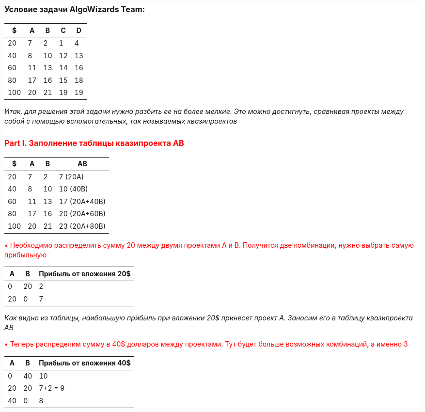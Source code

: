 
### Условие задачи AlgoWizards Team:
| $   | A  | B  | C  | D  |
|-----|----|----|----|----|
| 20  | 7  | 2  | 1  | 4  |
| 40  | 8  | 10 | 12 | 13 |
| 60  | 11 | 13 | 14 | 16 |
| 80  | 17 | 16 | 15 | 18 |
| 100 | 20 | 21 | 19 | 19 |

*Итак, для решения этой задачи нужно разбить ее на более мелкие.
Это можно достигнуть, сравнивая проекты между собой с помощью вспомогательных,
так называемых квазипроектов*

### <span style="color: red;">Part I. Заполнение таблицы квазипроекта AB<span>

| $   | A  | B  | AB           |
|-----|----|----|--------------|
| 20  | 7  | 2  | 7 (20A)      |
| 40  | 8  | 10 | 10 (40B)     |
| 60  | 11 | 13 | 17 (20A+40B) |
| 80  | 17 | 16 | 20 (20A+60B) |
| 100 | 20 | 21 | 23 (20A+80B) |

<span style="color: red;">• Необходимо распределить сумму 20 между двумя проектами A и B. Получится две комбинации, нужно выбрать самую прибыльную</span>

| A  | B  | Прибыль от вложения 20$ |
|----|----|-------------------------|
| 0  | 20 | 2                       |       
| 20 | 0  | 7                       |     

*Как видно из таблицы, наибольшую прибыль при вложении 20$ принесет проект A. Заносим его 
в таблицу квазипроекта AB*

<span style="color: red;">• Теперь распределим сумму в 40$ долларов между проектами. Тут будет больше возможных комбинаций,
а именно 3 </span>

| A  | B  | Прибыль от вложения 40$ |
|----|----|-------------------------|
| 0  | 40 | 10                      |       
| 20 | 20 | 7+2 = 9                 |  
| 40 | 0  | 8                       |
